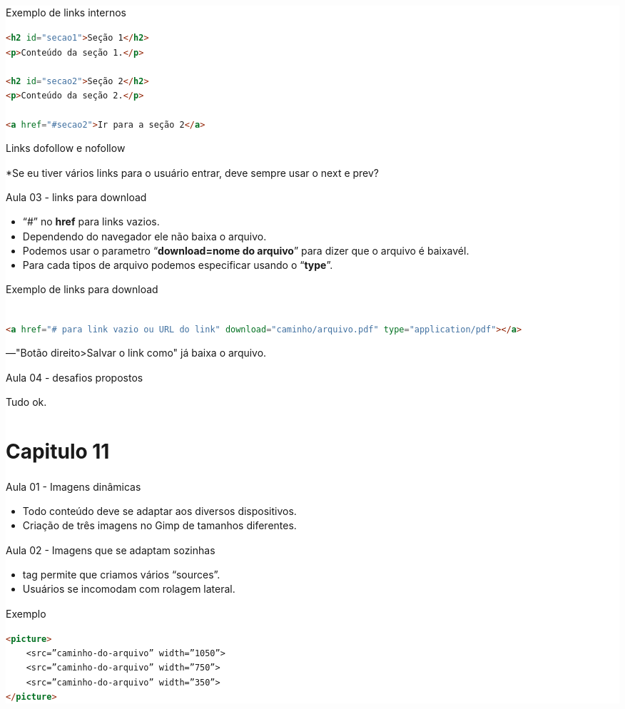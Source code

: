 Exemplo de links internos 

```markdown
<h2 id="secao1">Seção 1</h2>
<p>Conteúdo da seção 1.</p>

<h2 id="secao2">Seção 2</h2>
<p>Conteúdo da seção 2.</p>

<a href="#secao2">Ir para a seção 2</a>
```

Links dofollow e nofollow

*Se eu tiver vários links para o usuário entrar, deve sempre usar o next e prev?

Aula 03 - links para download

- “#” no **href** para links vazios.
- Dependendo do navegador ele não baixa o arquivo.
- Podemos usar o parametro “**download=nome do arquivo**” para dizer que o arquivo é baixavél.
- Para cada tipos de arquivo podemos especificar usando o “**type**”.

Exemplo de links para download

```markdown

<a href="# para link vazio ou URL do link" download="caminho/arquivo.pdf" type="application/pdf"></a>
```

—"Botão direito>Salvar o link como" já baixa o arquivo.

Aula 04 - desafios propostos

Tudo ok.

# Capitulo 11

Aula 01 - Imagens dinâmicas

- Todo conteúdo deve se adaptar aos diversos dispositivos.
- Criação de três imagens no Gimp de tamanhos diferentes.

Aula 02 - Imagens que se adaptam sozinhas

- tag <picture> permite que criamos vários “sources”.
- Usuários se incomodam com rolagem lateral.

Exemplo 

```markdown
<picture>
	<src=”caminho-do-arquivo” width=”1050”>
	<src=”caminho-do-arquivo” width=”750”>
	<src=”caminho-do-arquivo” width=”350”>
</picture>
```
